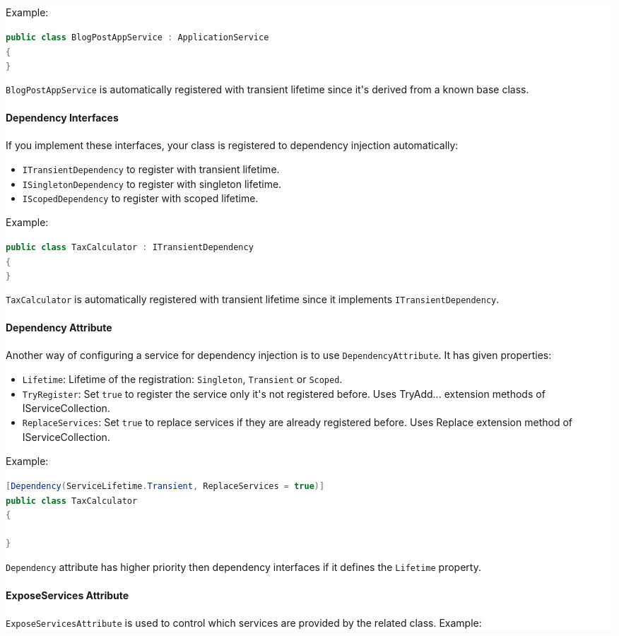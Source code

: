 Example:

````C#
public class BlogPostAppService : ApplicationService
{
}
````

``BlogPostAppService`` is automatically registered with transient lifetime since it's derived from a known base class.

#### Dependency Interfaces

If you implement these interfaces, your class is registered to dependency injection automatically:

* ``ITransientDependency`` to register with transient lifetime.
* ``ISingletonDependency`` to register with singleton lifetime.
* ``IScopedDependency`` to register with scoped lifetime.

Example:

````C#
public class TaxCalculator : ITransientDependency
{
}
````

``TaxCalculator`` is automatically registered with transient lifetime since it implements ``ITransientDependency``.

#### Dependency Attribute

Another way of configuring a service for dependency injection is to use ``DependencyAttribute``. It has given properties:

* ``Lifetime``: Lifetime of the registration: ``Singleton``, ``Transient`` or ``Scoped``.
* ``TryRegister``: Set ``true`` to register the service only it's not registered before. Uses TryAdd... extension methods of IServiceCollection.
* ``ReplaceServices``: Set ``true`` to replace services if they are already registered before. Uses Replace extension method of IServiceCollection.

Example:

````C#
[Dependency(ServiceLifetime.Transient, ReplaceServices = true)]
public class TaxCalculator
{

}

````

``Dependency`` attribute has higher priority then dependency interfaces if it defines the ``Lifetime`` property.

#### ExposeServices Attribute 

``ExposeServicesAttribute`` is used to control which services are provided by the related class. Example:
